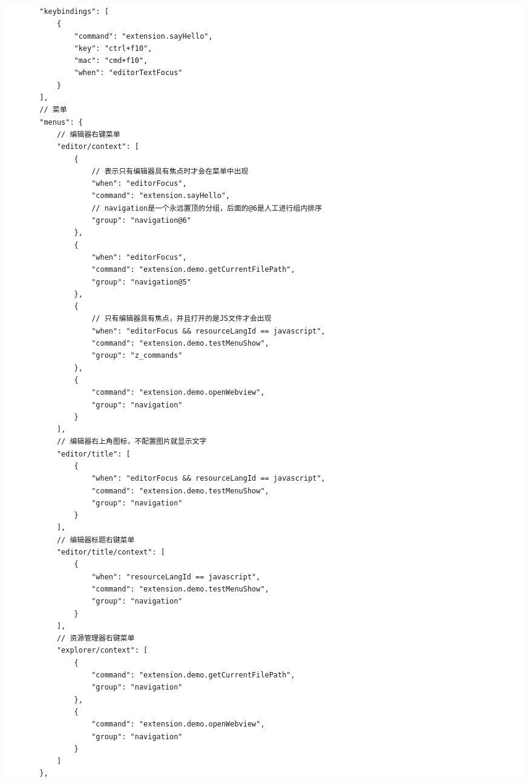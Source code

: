 ```
		"keybindings": [
			{
				"command": "extension.sayHello",
				"key": "ctrl+f10",
				"mac": "cmd+f10",
				"when": "editorTextFocus"
			}
		],
		// 菜单
		"menus": {
			// 编辑器右键菜单
			"editor/context": [
				{
					// 表示只有编辑器具有焦点时才会在菜单中出现
					"when": "editorFocus",
					"command": "extension.sayHello",
					// navigation是一个永远置顶的分组，后面的@6是人工进行组内排序
					"group": "navigation@6"
				},
				{
					"when": "editorFocus",
					"command": "extension.demo.getCurrentFilePath",
					"group": "navigation@5"
				},
				{
					// 只有编辑器具有焦点，并且打开的是JS文件才会出现
					"when": "editorFocus && resourceLangId == javascript",
					"command": "extension.demo.testMenuShow",
					"group": "z_commands"
				},
				{
					"command": "extension.demo.openWebview",
					"group": "navigation"
				}
			],
			// 编辑器右上角图标，不配置图片就显示文字
			"editor/title": [
				{
					"when": "editorFocus && resourceLangId == javascript",
					"command": "extension.demo.testMenuShow",
					"group": "navigation"
				}
			],
			// 编辑器标题右键菜单
			"editor/title/context": [
				{
					"when": "resourceLangId == javascript",
					"command": "extension.demo.testMenuShow",
					"group": "navigation"
				}
			],
			// 资源管理器右键菜单
			"explorer/context": [
				{
					"command": "extension.demo.getCurrentFilePath",
					"group": "navigation"
				},
				{
					"command": "extension.demo.openWebview",
					"group": "navigation"
				}
			]
		},
```